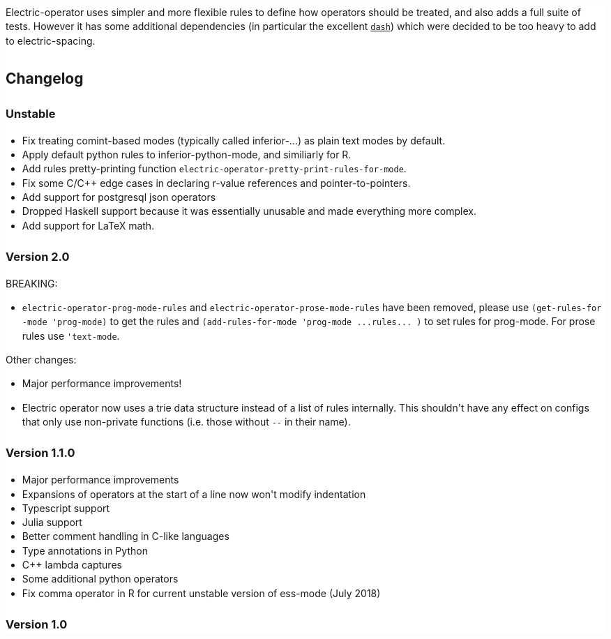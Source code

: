 Electric-operator uses simpler and more flexible rules to define how
operators should be treated, and also adds a full suite of tests. However
it has some additional dependencies (in particular the excellent
[`dash`](https://github.com/magnars/dash.el)) which were decided
to be too heavy to add to electric-spacing.


## Changelog


### Unstable

* Fix treating comint-based modes (typically called inferior-...) as plain text
  modes by default.
* Apply default python rules to inferior-python-mode, and similiarly for R.
* Add rules pretty-printing function `electric-operator-pretty-print-rules-for-mode`.
* Fix some C/C++ edge cases in declaring r-value references and pointer-to-pointers.
* Add support for postgresql json operators
* Dropped Haskell support because it was essentially unusable and made
  everything more complex.
* Add support for LaTeX math.

### Version 2.0

BREAKING:

* `electric-operator-prog-mode-rules` and `electric-operator-prose-mode-rules`
  have been removed, please use `(get-rules-for-mode 'prog-mode)` to get the
  rules and `(add-rules-for-mode 'prog-mode ...rules... )` to set rules for
  prog-mode. For prose rules use `'text-mode`.

Other changes:

* Major performance improvements!

* Electric operator now uses a trie data structure instead of a list of rules
  internally. This shouldn't have any effect on configs that only use
  non-private functions (i.e. those without `--` in their name).



### Version 1.1.0

* Major performance improvements
* Expansions of operators at the start of a line now won't modify indentation
* Typescript support
* Julia support
* Better comment handling in C-like languages
* Type annotations in Python
* C++ lambda captures
* Some additional python operators
* Fix comma operator in R for current unstable version of ess-mode (July 2018)

### Version 1.0
